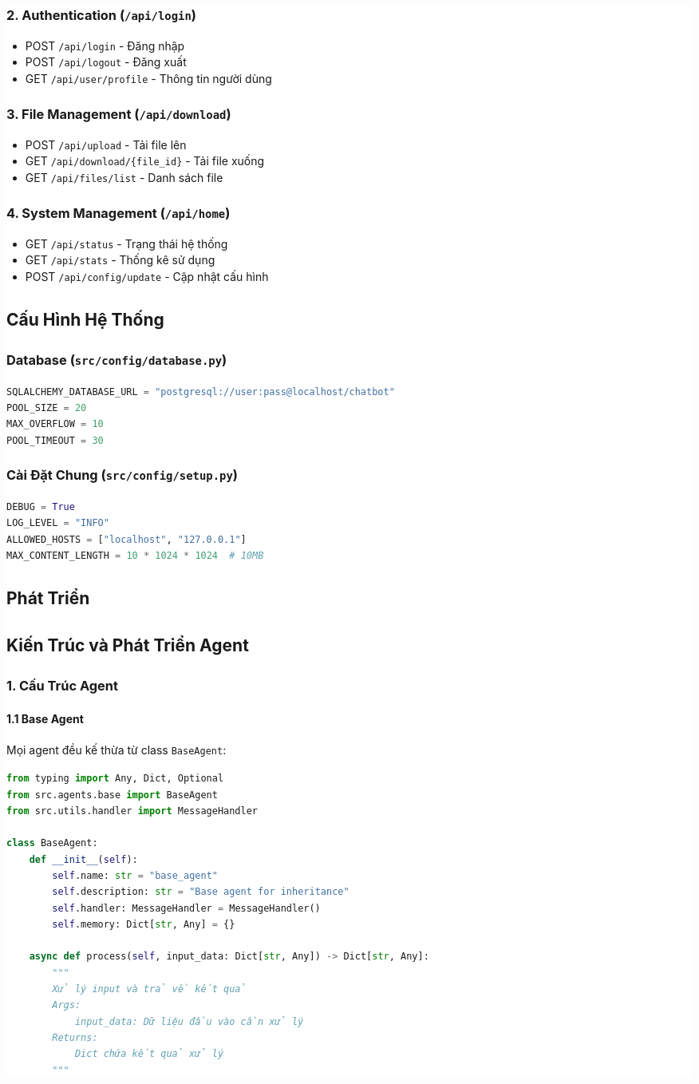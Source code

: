 ### 2. Authentication (`/api/login`)
- POST `/api/login` - Đăng nhập
- POST `/api/logout` - Đăng xuất
- GET `/api/user/profile` - Thông tin người dùng

### 3. File Management (`/api/download`)
- POST `/api/upload` - Tải file lên
- GET `/api/download/{file_id}` - Tải file xuống
- GET `/api/files/list` - Danh sách file

### 4. System Management (`/api/home`)
- GET `/api/status` - Trạng thái hệ thống
- GET `/api/stats` - Thống kê sử dụng
- POST `/api/config/update` - Cập nhật cấu hình

## Cấu Hình Hệ Thống

### Database (`src/config/database.py`)
```python
SQLALCHEMY_DATABASE_URL = "postgresql://user:pass@localhost/chatbot"
POOL_SIZE = 20
MAX_OVERFLOW = 10
POOL_TIMEOUT = 30
```

### Cài Đặt Chung (`src/config/setup.py`)
```python
DEBUG = True
LOG_LEVEL = "INFO"
ALLOWED_HOSTS = ["localhost", "127.0.0.1"]
MAX_CONTENT_LENGTH = 10 * 1024 * 1024  # 10MB
```

## Phát Triển

## Kiến Trúc và Phát Triển Agent

### 1. Cấu Trúc Agent

#### 1.1 Base Agent
Mọi agent đều kế thừa từ class `BaseAgent`:
```python
from typing import Any, Dict, Optional
from src.agents.base import BaseAgent
from src.utils.handler import MessageHandler

class BaseAgent:
    def __init__(self):
        self.name: str = "base_agent"
        self.description: str = "Base agent for inheritance"
        self.handler: MessageHandler = MessageHandler()
        self.memory: Dict[str, Any] = {}
        
    async def process(self, input_data: Dict[str, Any]) -> Dict[str, Any]:
        """
        Xử lý input và trả về kết quả
        Args:
            input_data: Dữ liệu đầu vào cần xử lý
        Returns:
            Dict chứa kết quả xử lý
        """
```